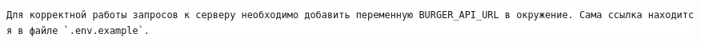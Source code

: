 ```bash
Для корректной работы запросов к серверу необходимо добавить переменную BURGER_API_URL в окружение. Сама ссылка находится в файле `.env.example`.
